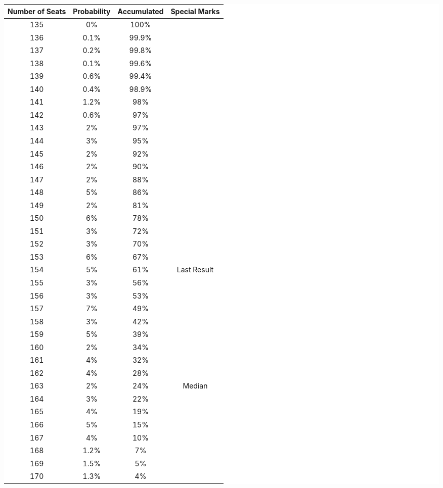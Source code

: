 | Number of Seats | Probability | Accumulated | Special Marks |
|:---------------:|:-----------:|:-----------:|:-------------:|
| 135 | 0% | 100% |  |
| 136 | 0.1% | 99.9% |  |
| 137 | 0.2% | 99.8% |  |
| 138 | 0.1% | 99.6% |  |
| 139 | 0.6% | 99.4% |  |
| 140 | 0.4% | 98.9% |  |
| 141 | 1.2% | 98% |  |
| 142 | 0.6% | 97% |  |
| 143 | 2% | 97% |  |
| 144 | 3% | 95% |  |
| 145 | 2% | 92% |  |
| 146 | 2% | 90% |  |
| 147 | 2% | 88% |  |
| 148 | 5% | 86% |  |
| 149 | 2% | 81% |  |
| 150 | 6% | 78% |  |
| 151 | 3% | 72% |  |
| 152 | 3% | 70% |  |
| 153 | 6% | 67% |  |
| 154 | 5% | 61% | Last Result |
| 155 | 3% | 56% |  |
| 156 | 3% | 53% |  |
| 157 | 7% | 49% |  |
| 158 | 3% | 42% |  |
| 159 | 5% | 39% |  |
| 160 | 2% | 34% |  |
| 161 | 4% | 32% |  |
| 162 | 4% | 28% |  |
| 163 | 2% | 24% | Median |
| 164 | 3% | 22% |  |
| 165 | 4% | 19% |  |
| 166 | 5% | 15% |  |
| 167 | 4% | 10% |  |
| 168 | 1.2% | 7% |  |
| 169 | 1.5% | 5% |  |
| 170 | 1.3% | 4% |  |